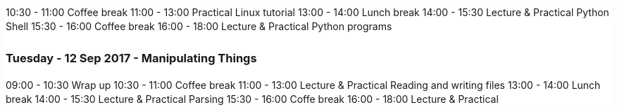   <td height="50">10:30 - 11:00</td>
   <td colspan="3"  height="50">Coffee break</td>
</tr>
<tr>
   <td height="50">11:00 - 13:00</td>
   <td height="50">Practical</td>
   <td height="50"></td>
   <td height="50">Linux tutorial</td>
</tr>
<tr>
   <td height="50">13:00 - 14:00</td>
   <td colspan="3" height="50">Lunch break </td>
</tr>
<tr>
  <td height="50">14:00 - 15:30</td>
  <td height="50">Lecture & Practical</td>
  <td height="50"></td>
  <td height="50">Python Shell</td>
</tr>
<tr>
   <td height="50">15:30 - 16:00</td>
   <td colspan="3" height="50">Coffee break</td>
</tr>
<tr>
  <td height="50">16:00 - 18:00</td>
  <td height="50">Lecture & Practical</td>
  <td height="50"></td>
  <td height="50">Python programs</td>
</tr>
<tr>
   <td colspan="4"><h3>Tuesday - 12 Sep 2017 - Manipulating Things</h3></td>
</tr>
<tr>
   <td height="50">09:00 - 10:30</td>
   <td colspan="3" height="50"> Wrap up </td>
</tr>
<tr>
   <td height="50">10:30 - 11:00</td>
   <td colspan="3" height="50">Coffee break</td>
</tr>
<tr>
   <td height="50">11:00 - 13:00</td>
   <td height="50">Lecture & Practical</td>
   <td height="50"></td>
   <td height="50"> Reading and writing files</td>
</tr>
<tr>
   <td height="50">13:00 - 14:00</td>
   <td colspan="3" height="50"> Lunch break </td>
</tr>
<tr>
   <td height="50">14:00 - 15:30</td>
   <td height="50">Lecture & Practical</td>
   <td height="50"></td>
   <td height="50">Parsing </td>
</tr>
<tr>
   <td height="50">15:30 - 16:00</td>
   <td colspan="3" height="50"> Coffe break </td>
</tr>
<tr>
   <td height="50">16:00 - 18:00</td>
   <td height="50">Lecture & Practical</td>
   <td height="50"></td>
